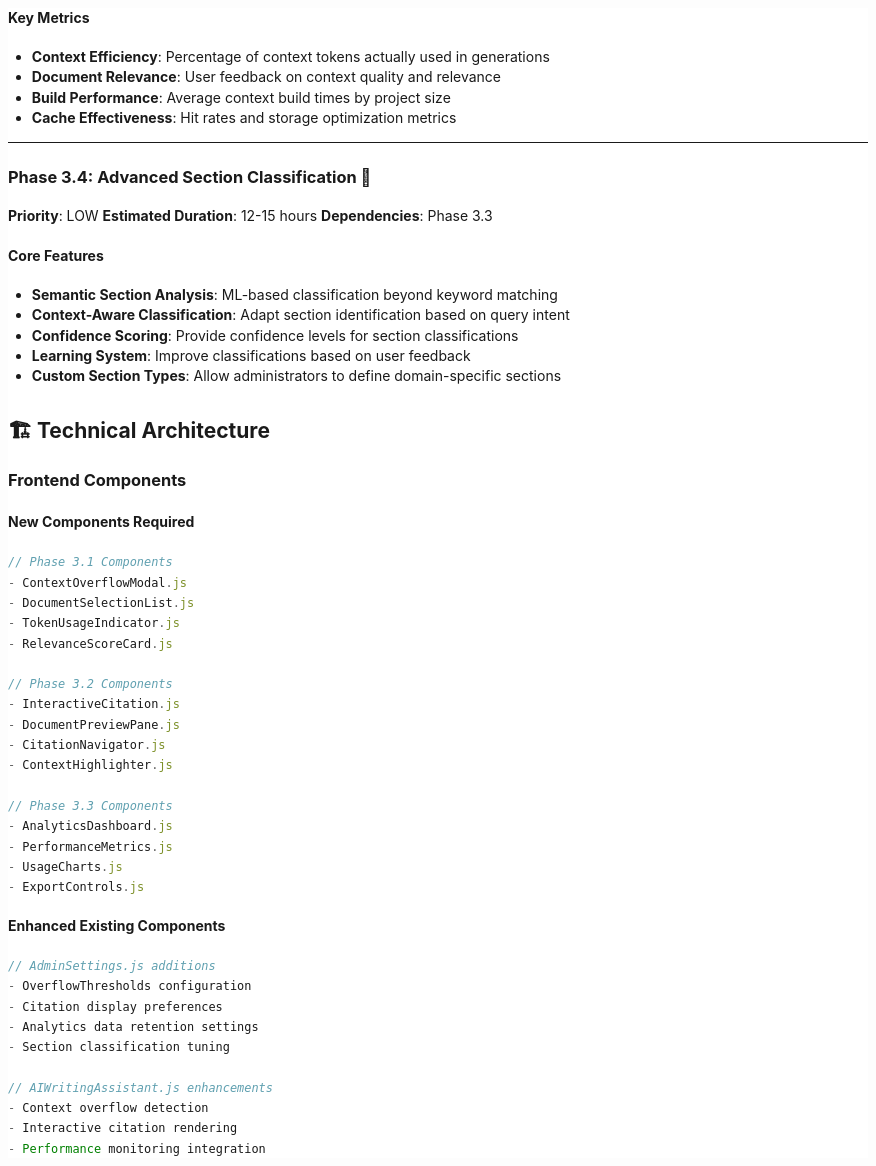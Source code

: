 #### Key Metrics
- **Context Efficiency**: Percentage of context tokens actually used in generations
- **Document Relevance**: User feedback on context quality and relevance
- **Build Performance**: Average context build times by project size
- **Cache Effectiveness**: Hit rates and storage optimization metrics

---

### Phase 3.4: Advanced Section Classification 🧠
**Priority**: LOW
**Estimated Duration**: 12-15 hours
**Dependencies**: Phase 3.3

#### Core Features
- **Semantic Section Analysis**: ML-based classification beyond keyword matching
- **Context-Aware Classification**: Adapt section identification based on query intent
- **Confidence Scoring**: Provide confidence levels for section classifications
- **Learning System**: Improve classifications based on user feedback
- **Custom Section Types**: Allow administrators to define domain-specific sections

## 🏗️ Technical Architecture

### Frontend Components

#### New Components Required
```javascript
// Phase 3.1 Components
- ContextOverflowModal.js
- DocumentSelectionList.js
- TokenUsageIndicator.js
- RelevanceScoreCard.js

// Phase 3.2 Components
- InteractiveCitation.js
- DocumentPreviewPane.js
- CitationNavigator.js
- ContextHighlighter.js

// Phase 3.3 Components
- AnalyticsDashboard.js
- PerformanceMetrics.js
- UsageCharts.js
- ExportControls.js
```

#### Enhanced Existing Components
```javascript
// AdminSettings.js additions
- OverflowThresholds configuration
- Citation display preferences
- Analytics data retention settings
- Section classification tuning

// AIWritingAssistant.js enhancements
- Context overflow detection
- Interactive citation rendering
- Performance monitoring integration
```
